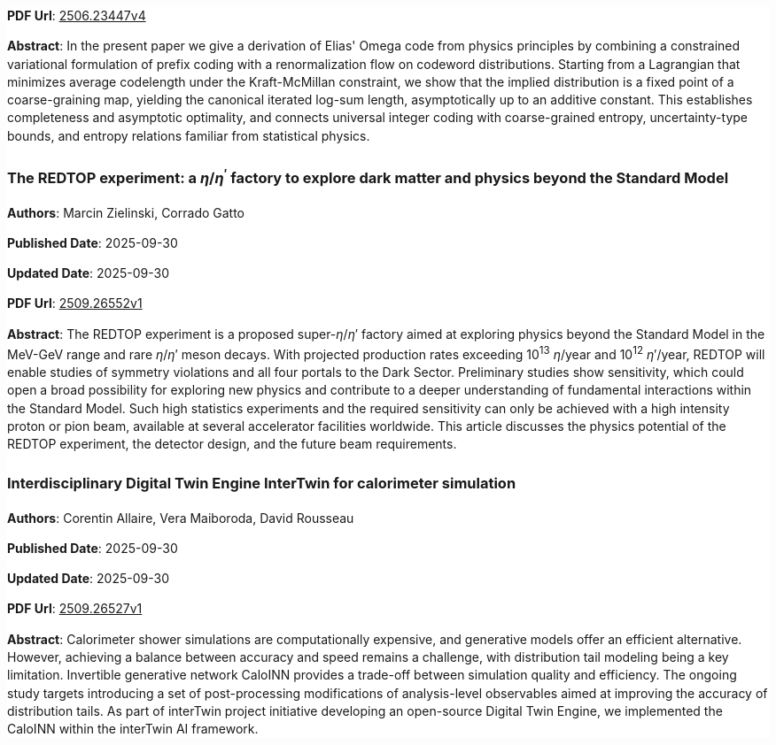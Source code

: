 **PDF Url**: [2506.23447v4](http://arxiv.org/pdf/2506.23447v4)

**Abstract**: In the present paper we give a derivation of Elias' Omega code from physics
principles by combining a constrained variational formulation of prefix coding
with a renormalization flow on codeword distributions.
  Starting from a Lagrangian that minimizes average codelength under the
Kraft-McMillan constraint, we show that the implied distribution is a fixed
point of a coarse-graining map, yielding the canonical iterated log-sum length,
asymptotically up to an additive constant.
  This establishes completeness and asymptotic optimality, and connects
universal integer coding with coarse-grained entropy, uncertainty-type bounds,
and entropy relations familiar from statistical physics.


### The REDTOP experiment: a $η/η^{\prime}$ factory to explore dark matter and physics beyond the Standard Model
**Authors**: Marcin Zielinski, Corrado Gatto

**Published Date**: 2025-09-30

**Updated Date**: 2025-09-30

**PDF Url**: [2509.26552v1](http://arxiv.org/pdf/2509.26552v1)

**Abstract**: The REDTOP experiment is a proposed super-$\eta$/$\eta'$ factory aimed at
exploring physics beyond the Standard Model in the MeV-GeV range and rare
$\eta$/$\eta'$ meson decays. With projected production rates exceeding
$10^{13}$ $\eta$/year and $10^{12}$ $\eta'$/year, REDTOP will enable studies of
symmetry violations and all four portals to the Dark Sector. Preliminary
studies show sensitivity, which could open a broad possibility for exploring
new physics and contribute to a deeper understanding of fundamental
interactions within the Standard Model. Such high statistics experiments and
the required sensitivity can only be achieved with a high intensity proton or
pion beam, available at several accelerator facilities worldwide. This article
discusses the physics potential of the REDTOP experiment, the detector design,
and the future beam requirements.


### Interdisciplinary Digital Twin Engine InterTwin for calorimeter simulation
**Authors**: Corentin Allaire, Vera Maiboroda, David Rousseau

**Published Date**: 2025-09-30

**Updated Date**: 2025-09-30

**PDF Url**: [2509.26527v1](http://arxiv.org/pdf/2509.26527v1)

**Abstract**: Calorimeter shower simulations are computationally expensive, and generative
models offer an efficient alternative. However, achieving a balance between
accuracy and speed remains a challenge, with distribution tail modeling being a
key limitation. Invertible generative network CaloINN provides a trade-off
between simulation quality and efficiency. The ongoing study targets
introducing a set of post-processing modifications of analysis-level
observables aimed at improving the accuracy of distribution tails. As part of
interTwin project initiative developing an open-source Digital Twin Engine, we
implemented the CaloINN within the interTwin AI framework.
